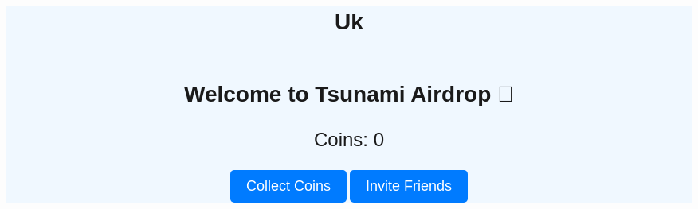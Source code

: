 # Uk
<!DOCTYPE html>
<html lang="en">
<head>
  <meta charset="UTF-8">
  <meta name="viewport" content="width=device-width, initial-scale=1.0">
  <title>Tsunami Airdrop</title>
  <style>
    body {
      font-family: Arial, sans-serif;
      text-align: center;
      background-color: #f0f8ff;
    }
    .container {
      margin-top: 50px;
    }
    .button {
      display: inline-block;
      padding: 10px 20px;
      font-size: 18px;
      color: white;
      background-color: #007bff;
      border: none;
      border-radius: 5px;
      cursor: pointer;
      margin-top: 20px;
    }
    .button:hover {
      background-color: #0056b3;
    }
    .coins {
      font-size: 24px;
      margin-top: 20px;
    }
  </style>
</head>
<body>
  <div class="container">
    <h1>Welcome to Tsunami Airdrop 🌊</h1>
    <div id="coins" class="coins">Coins: 0</div>
    <button class="button" id="collectCoins">Collect Coins</button>
    <button class="button" id="inviteFriends">Invite Friends</button>
  </div>

  <script src="https://telegram.org/js/telegram-web-app.js"></script>
  <script>
    Telegram.WebApp.ready();

    // دریافت اطلاعات کاربر از تلگرام
    let user = Telegram.WebApp.initDataUnsafe.user;
    let coins = 0;
